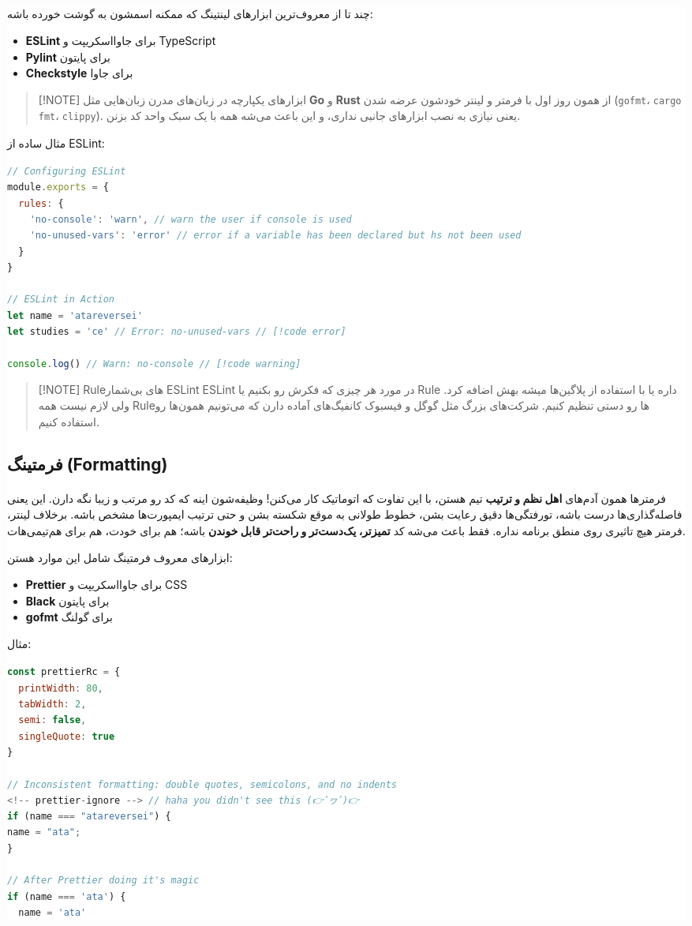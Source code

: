 چند تا از معروف‌ترین ابزارهای لینتینگ که ممکنه اسمشون به گوشت خورده باشه:

- **ESLint** برای جاوااسکریپت و TypeScript
- **Pylint** برای پایتون
- **Checkstyle** برای جاوا

> [!NOTE] ابزارهای یکپارچه در زبان‌های مدرن
> زبان‌هایی مثل **Go** و **Rust** از همون روز اول با فرمتر و لینتر خودشون عرضه شدن (`gofmt`، `cargo fmt`، `clippy`).
> یعنی نیازی به نصب ابزارهای جانبی نداری، و این باعث می‌شه همه با یک سبک واحد کد بزنن.

مثال ساده از ESLint:

```javascript fileName="example.js" copy
// Configuring ESLint
module.exports = {
  rules: {
    'no-console': 'warn', // warn the user if console is used
    'no-unused-vars': 'error' // error if a variable has been declared but hs not been used
  }
}

// ESLint in Action
let name = 'atareversei'
let studies = 'ce' // Error: no-unused-vars // [!code error]

console.log() // Warn: no-console // [!code warning]
```

> [!NOTE] Ruleهای بی‌شمار ESLint
> ESLint در مورد هر چیزی که فکرش رو بکنیم یا Rule داره یا با استفاده از پلاگین‌ها میشه بهش اضافه کرد.
> ولی لازم نیست همه Ruleها رو دستی تنظیم کنیم.
> شرکت‌های بزرگ مثل گوگل و فیسبوک کانفیگ‌های آماده دارن که می‌تونیم همون‌ها رو استفاده کنیم.

## فرمتینگ (Formatting)

فرمترها همون آدم‌های **اهل نظم و ترتیب** تیم هستن، با این تفاوت که اتوماتیک کار می‌کنن! وظیفه‌شون اینه که کد رو مرتب و زیبا نگه دارن. این یعنی فاصله‌گذاری‌ها درست باشه، تورفتگی‌ها دقیق رعایت بشن، خطوط طولانی به موقع شکسته بشن و حتی ترتیب ایمپورت‌ها مشخص باشه.
برخلاف لینتر، فرمتر هیچ تاثیری روی منطق برنامه نداره. فقط باعث می‌شه کد **تمیزتر، یک‌دست‌تر و راحت‌تر قابل خوندن** باشه؛ هم برای خودت، هم برای هم‌تیمی‌هات.

ابزارهای معروف فرمتینگ شامل این موارد هستن:

- **Prettier** برای جاوااسکریپت و CSS
- **Black** برای پایتون
- **gofmt** برای گولنگ

مثال:

```js fileName="prettier.config.js"
const prettierRc = {
  printWidth: 80,
  tabWidth: 2,
  semi: false,
  singleQuote: true
}

// Inconsistent formatting: double quotes, semicolons, and no indents
<!-- prettier-ignore --> // haha you didn't see this (👉ﾟヮﾟ)👉
if (name === "atareversei") {
name = "ata";
}

// After Prettier doing it's magic
if (name === 'ata') {
  name = 'ata'
```